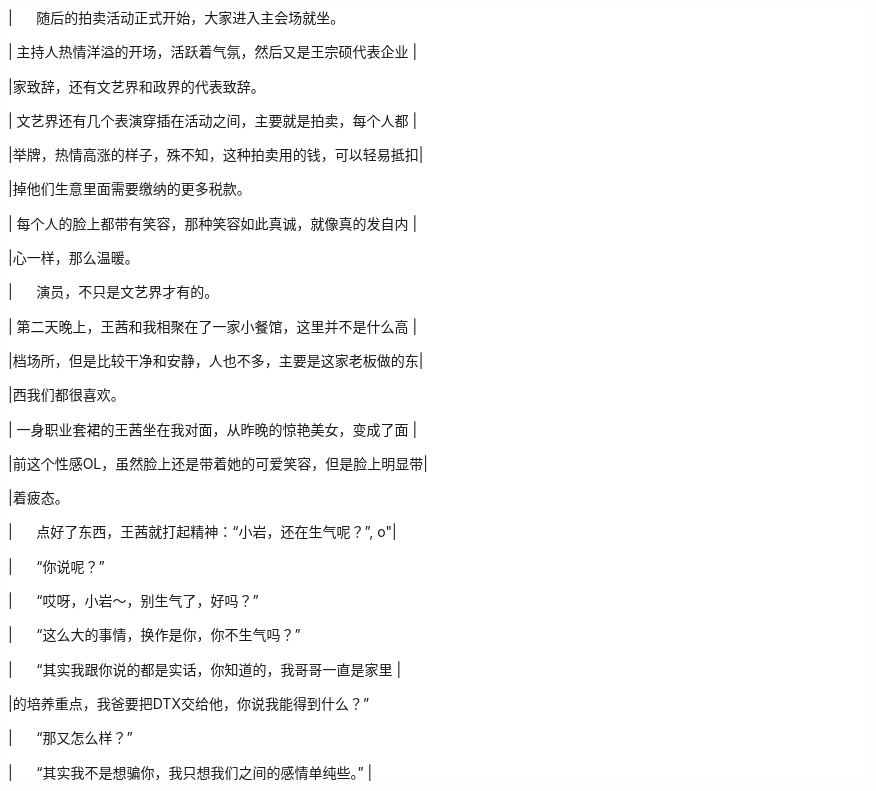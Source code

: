 |      随后的拍卖活动正式开始，大家进入主会场就坐。

| 主持人热情洋溢的开场，活跃着气氛，然后又是王宗硕代表企业 |

|家致辞，还有文艺界和政界的代表致辞。

| 文艺界还有几个表演穿插在活动之间，主要就是拍卖，每个人都 |

|举牌，热情高涨的样子，殊不知，这种拍卖用的钱，可以轻易抵扣|

|掉他们生意里面需要缴纳的更多税款。

| 每个人的脸上都带有笑容，那种笑容如此真诚，就像真的发自内 |

|心一样，那么温暖。

|      演员，不只是文艺界才有的。

| 第二天晚上，王茜和我相聚在了一家小餐馆，这里并不是什么高 |

|档场所，但是比较干净和安静，人也不多，主要是这家老板做的东|

|西我们都很喜欢。

| 一身职业套裙的王茜坐在我对面，从昨晚的惊艳美女，变成了面 |

|前这个性感OL，虽然脸上还是带着她的可爱笑容，但是脸上明显带|

|着疲态。

|      点好了东西，王茜就打起精神：“小岩，还在生气呢？”, o"|

|      “你说呢？”

|      “哎呀，小岩～，别生气了，好吗？”

|      “这么大的事情，换作是你，你不生气吗？”

|      “其实我跟你说的都是实话，你知道的，我哥哥一直是家里 |

|的培养重点，我爸要把DTX交给他，你说我能得到什么？”

|      “那又怎么样？”

|      “其实我不是想骗你，我只想我们之间的感情单纯些。” |

